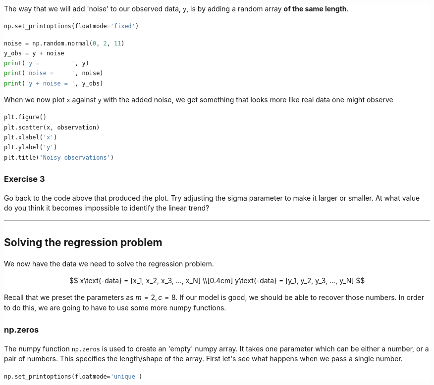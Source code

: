The way that we will add 'noise' to our observed data, `y`, is by adding a random array **of the same length**. 


```python
np.set_printoptions(floatmode='fixed')
```


```python
noise = np.random.normal(0, 2, 11)
y_obs = y + noise
print('y =         ', y)
print('noise =     ', noise)
print('y + noise = ', y_obs)
```

When we now plot `x` against `y` with the added noise, we get something that looks more like real data one might observe


```python
plt.figure()
plt.scatter(x, observation)
plt.xlabel('x')
plt.ylabel('y')
plt.title('Noisy observations')
```

### Exercise 3

Go back to the code above that produced the plot. Try adjusting the sigma parameter to make it larger or smaller. At what value do you think it becomes impossible to identify the linear trend?

---

## Solving the regression problem

We now have the data we need to solve the regression problem. 

$$
x\text{-data} = [x_1, x_2, x_3, ..., x_N] \\[0.4cm]
y\text{-data} = [y_1, y_2, y_3, ..., y_N]
$$

Recall that we preset the parameters as $m=2, c=8$. If our model is good, we should be able to recover those numbers. In order to do this, we are going to have to use some more numpy functions. 

### np.zeros

The numpy function `np.zeros` is used to create an 'empty' numpy array. It takes one parameter which can be either a number, or a pair of numbers. This specifies the length/shape of the array. First let's see what happens when we pass a single number. 


```python
np.set_printoptions(floatmode='unique')
```
